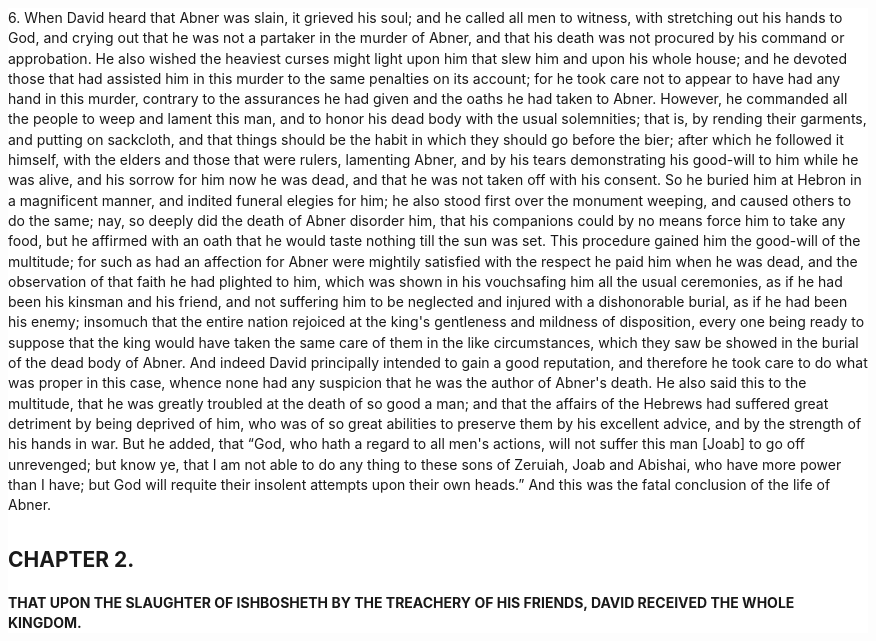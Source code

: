 <a id="v1_6"></a>6\. When David heard that Abner was slain, it grieved his soul; and he called all men to witness, with stretching out his hands to God, and crying out that he was not a partaker in the murder of Abner, and that his death was not procured by his command or approbation. He also wished the heaviest curses might light upon him that slew him and upon his whole house; and he devoted those that had assisted him in this murder to the same penalties on its account; for he took care not to appear to have had any hand in this murder, contrary to the assurances he had given and the oaths he had taken to Abner. However, he commanded all the people to weep and lament this man, and to honor his dead body with the usual solemnities; that is, by rending their garments, and putting on sackcloth, and that things should be the habit in which they should go before the bier; after which he followed it himself, with the elders and those that were rulers, lamenting Abner, and by his tears demonstrating his good-will to him while he was alive, and his sorrow for him now he was dead, and that he was not taken off with his consent. So he buried him at Hebron in a magnificent manner, and indited funeral elegies for him; he also stood first over the monument weeping, and caused others to do the same; nay, so deeply did the death of Abner disorder him, that his companions could by no means force him to take any food, but he affirmed with an oath that he would taste nothing till the sun was set. This procedure gained him the good-will of the multitude; for such as had an affection for Abner were mightily satisfied with the respect he paid him when he was dead, and the observation of that faith he had plighted to him, which was shown in his vouchsafing him all the usual ceremonies, as if he had been his kinsman and his friend, and not suffering him to be neglected and injured with a dishonorable burial, as if he had been his enemy; insomuch that the entire nation rejoiced at the king's gentleness and mildness of disposition, every one being ready to suppose that the king would have taken the same care of them in the like circumstances, which they saw be showed in the burial of the dead body of Abner. And indeed David principally intended to gain a good reputation, and therefore he took care to do what was proper in this case, whence none had any suspicion that he was the author of Abner's death. He also said this to the multitude, that he was greatly troubled at the death of so good a man; and that the affairs of the Hebrews had suffered great detriment by being deprived of him, who was of so great abilities to preserve them by his excellent advice, and by the strength of his hands in war. But he added, that “God, who hath a regard to all men's actions, will not suffer this man \[Joab\] to go off unrevenged; but know ye, that I am not able to do any thing to these sons of Zeruiah, Joab and Abishai, who have more power than I have; but God will requite their insolent attempts upon their own heads.” And this was the fatal conclusion of the life of Abner.

## CHAPTER 2.

**THAT UPON THE SLAUGHTER OF ISHBOSHETH BY THE TREACHERY OF HIS FRIENDS, DAVID RECEIVED THE WHOLE KINGDOM.**
